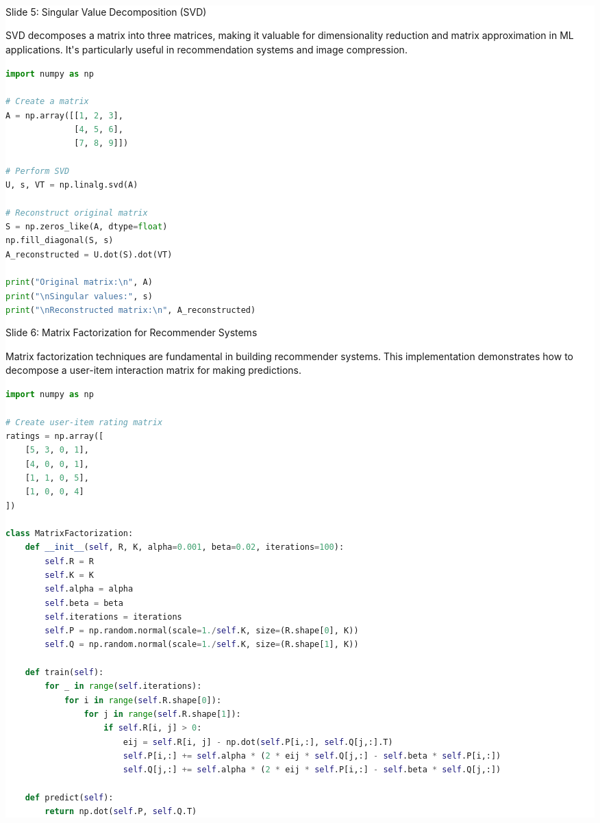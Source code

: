 Slide 5: Singular Value Decomposition (SVD)

SVD decomposes a matrix into three matrices, making it valuable for dimensionality reduction and matrix approximation in ML applications. It's particularly useful in recommendation systems and image compression.

```python
import numpy as np

# Create a matrix
A = np.array([[1, 2, 3],
              [4, 5, 6],
              [7, 8, 9]])

# Perform SVD
U, s, VT = np.linalg.svd(A)

# Reconstruct original matrix
S = np.zeros_like(A, dtype=float)
np.fill_diagonal(S, s)
A_reconstructed = U.dot(S).dot(VT)

print("Original matrix:\n", A)
print("\nSingular values:", s)
print("\nReconstructed matrix:\n", A_reconstructed)
```

Slide 6: Matrix Factorization for Recommender Systems

Matrix factorization techniques are fundamental in building recommender systems. This implementation demonstrates how to decompose a user-item interaction matrix for making predictions.

```python
import numpy as np

# Create user-item rating matrix
ratings = np.array([
    [5, 3, 0, 1],
    [4, 0, 0, 1],
    [1, 1, 0, 5],
    [1, 0, 0, 4]
])

class MatrixFactorization:
    def __init__(self, R, K, alpha=0.001, beta=0.02, iterations=100):
        self.R = R
        self.K = K
        self.alpha = alpha
        self.beta = beta
        self.iterations = iterations
        self.P = np.random.normal(scale=1./self.K, size=(R.shape[0], K))
        self.Q = np.random.normal(scale=1./self.K, size=(R.shape[1], K))
    
    def train(self):
        for _ in range(self.iterations):
            for i in range(self.R.shape[0]):
                for j in range(self.R.shape[1]):
                    if self.R[i, j] > 0:
                        eij = self.R[i, j] - np.dot(self.P[i,:], self.Q[j,:].T)
                        self.P[i,:] += self.alpha * (2 * eij * self.Q[j,:] - self.beta * self.P[i,:])
                        self.Q[j,:] += self.alpha * (2 * eij * self.P[i,:] - self.beta * self.Q[j,:])
    
    def predict(self):
        return np.dot(self.P, self.Q.T)
```